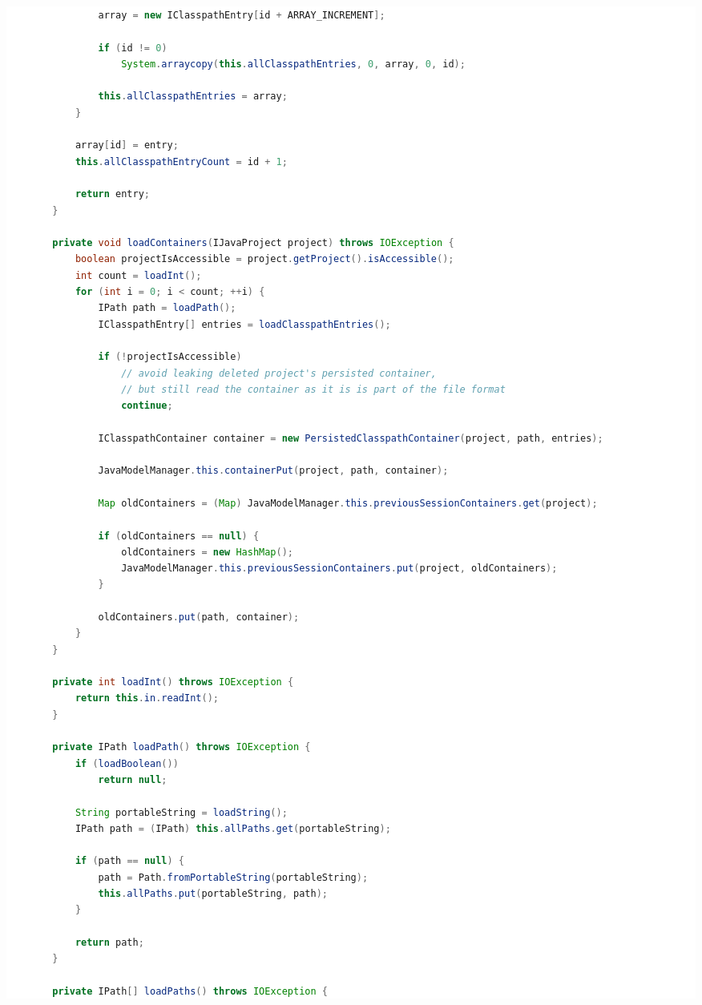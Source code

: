 ```java
				array = new IClasspathEntry[id + ARRAY_INCREMENT];

				if (id != 0)
					System.arraycopy(this.allClasspathEntries, 0, array, 0, id);

				this.allClasspathEntries = array;
			}

			array[id] = entry;
			this.allClasspathEntryCount = id + 1;

			return entry;
		}

		private void loadContainers(IJavaProject project) throws IOException {
			boolean projectIsAccessible = project.getProject().isAccessible();
			int count = loadInt();
			for (int i = 0; i < count; ++i) {
				IPath path = loadPath();
				IClasspathEntry[] entries = loadClasspathEntries();
				
				if (!projectIsAccessible) 
					// avoid leaking deleted project's persisted container,
					// but still read the container as it is is part of the file format
					continue; 

				IClasspathContainer container = new PersistedClasspathContainer(project, path, entries);

				JavaModelManager.this.containerPut(project, path, container);

				Map oldContainers = (Map) JavaModelManager.this.previousSessionContainers.get(project);

				if (oldContainers == null) {
					oldContainers = new HashMap();
					JavaModelManager.this.previousSessionContainers.put(project, oldContainers);
				}

				oldContainers.put(path, container);
			}
		}

		private int loadInt() throws IOException {
			return this.in.readInt();
		}

		private IPath loadPath() throws IOException {
			if (loadBoolean())
				return null;

			String portableString = loadString();
			IPath path = (IPath) this.allPaths.get(portableString);

			if (path == null) {
				path = Path.fromPortableString(portableString);
				this.allPaths.put(portableString, path);
			}

			return path;
		}

		private IPath[] loadPaths() throws IOException {
```
